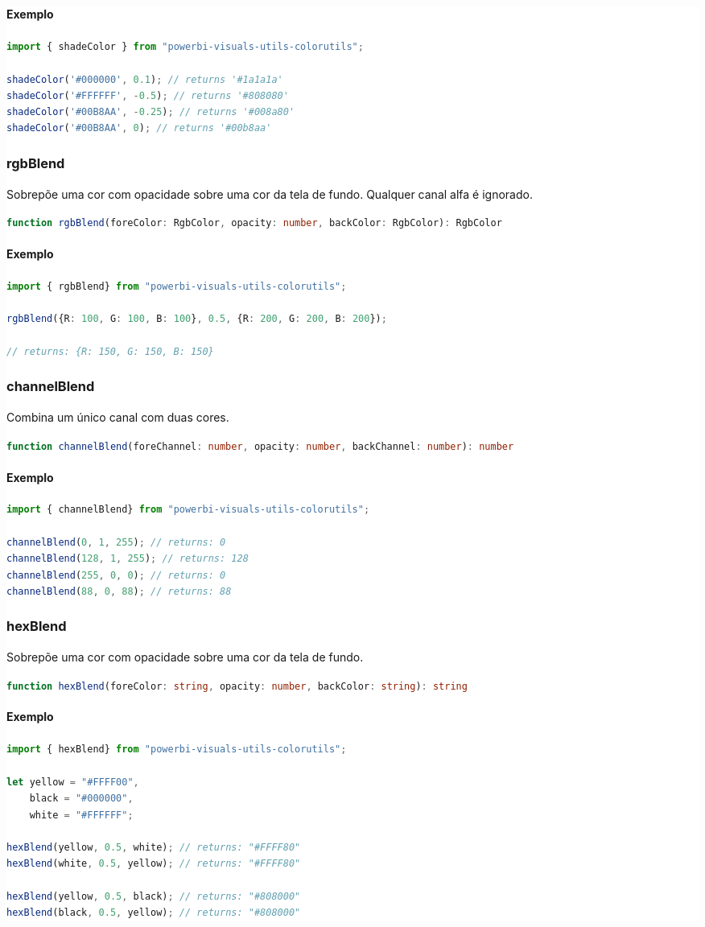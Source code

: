 #### <a name="example"></a>Exemplo

```typescript
import { shadeColor } from "powerbi-visuals-utils-colorutils";

shadeColor('#000000', 0.1); // returns '#1a1a1a'
shadeColor('#FFFFFF', -0.5); // returns '#808080'
shadeColor('#00B8AA', -0.25); // returns '#008a80'
shadeColor('#00B8AA', 0); // returns '#00b8aa'
```

### <a name="rgbblend"></a>rgbBlend
Sobrepõe uma cor com opacidade sobre uma cor da tela de fundo. Qualquer canal alfa é ignorado.

```typescript
function rgbBlend(foreColor: RgbColor, opacity: number, backColor: RgbColor): RgbColor
```

#### <a name="example"></a>Exemplo

```typescript
import { rgbBlend} from "powerbi-visuals-utils-colorutils";

rgbBlend({R: 100, G: 100, B: 100}, 0.5, {R: 200, G: 200, B: 200});

// returns: {R: 150, G: 150, B: 150}
```

### <a name="channelblend"></a>channelBlend
Combina um único canal com duas cores.

```typescript
function channelBlend(foreChannel: number, opacity: number, backChannel: number): number
```

#### <a name="example"></a>Exemplo

```typescript
import { channelBlend} from "powerbi-visuals-utils-colorutils";

channelBlend(0, 1, 255); // returns: 0
channelBlend(128, 1, 255); // returns: 128
channelBlend(255, 0, 0); // returns: 0
channelBlend(88, 0, 88); // returns: 88
```

### <a name="hexblend"></a>hexBlend
Sobrepõe uma cor com opacidade sobre uma cor da tela de fundo.

```typescript
function hexBlend(foreColor: string, opacity: number, backColor: string): string
```

#### <a name="example"></a>Exemplo

```typescript
import { hexBlend} from "powerbi-visuals-utils-colorutils";

let yellow = "#FFFF00",
    black = "#000000",
    white = "#FFFFFF";

hexBlend(yellow, 0.5, white); // returns: "#FFFF80"
hexBlend(white, 0.5, yellow); // returns: "#FFFF80"

hexBlend(yellow, 0.5, black); // returns: "#808000"
hexBlend(black, 0.5, yellow); // returns: "#808000"
```